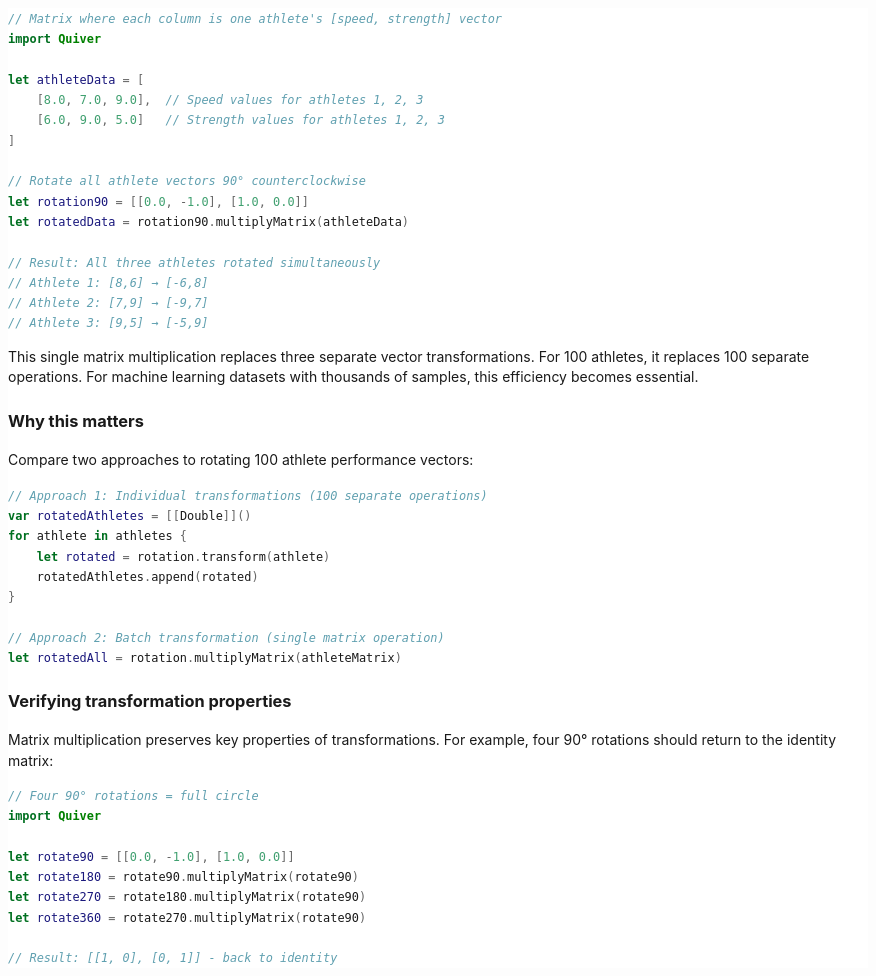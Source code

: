 ```swift
// Matrix where each column is one athlete's [speed, strength] vector
import Quiver

let athleteData = [
    [8.0, 7.0, 9.0],  // Speed values for athletes 1, 2, 3
    [6.0, 9.0, 5.0]   // Strength values for athletes 1, 2, 3
]

// Rotate all athlete vectors 90° counterclockwise
let rotation90 = [[0.0, -1.0], [1.0, 0.0]]
let rotatedData = rotation90.multiplyMatrix(athleteData)

// Result: All three athletes rotated simultaneously
// Athlete 1: [8,6] → [-6,8]
// Athlete 2: [7,9] → [-9,7]
// Athlete 3: [9,5] → [-5,9]
```

This single matrix multiplication replaces three separate vector transformations. For 100 athletes, it replaces 100 separate operations. For machine learning datasets with thousands of samples, this efficiency becomes essential.

### Why this matters

Compare two approaches to rotating 100 athlete performance vectors:

```swift
// Approach 1: Individual transformations (100 separate operations)
var rotatedAthletes = [[Double]]()
for athlete in athletes {
    let rotated = rotation.transform(athlete)
    rotatedAthletes.append(rotated)
}

// Approach 2: Batch transformation (single matrix operation)
let rotatedAll = rotation.multiplyMatrix(athleteMatrix)
```

### Verifying transformation properties

Matrix multiplication preserves key properties of transformations. For example, four 90° rotations should return to the identity matrix:

```swift
// Four 90° rotations = full circle
import Quiver

let rotate90 = [[0.0, -1.0], [1.0, 0.0]]
let rotate180 = rotate90.multiplyMatrix(rotate90)
let rotate270 = rotate180.multiplyMatrix(rotate90)
let rotate360 = rotate270.multiplyMatrix(rotate90)

// Result: [[1, 0], [0, 1]] - back to identity
```
